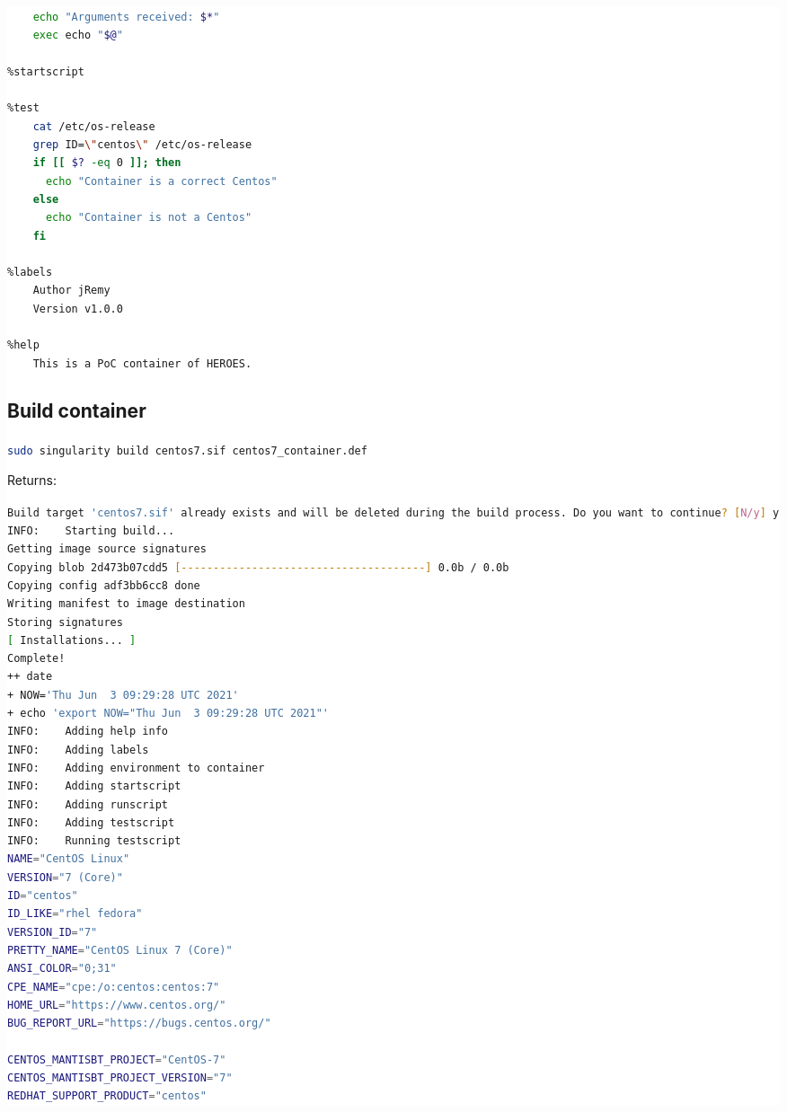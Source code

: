 ```bash
    echo "Arguments received: $*"
    exec echo "$@"

%startscript

%test
    cat /etc/os-release
    grep ID=\"centos\" /etc/os-release
    if [[ $? -eq 0 ]]; then
      echo "Container is a correct Centos"
    else
      echo "Container is not a Centos"
    fi

%labels
    Author jRemy
    Version v1.0.0

%help
    This is a PoC container of HEROES.
```

## Build container

```bash
sudo singularity build centos7.sif centos7_container.def
```

Returns:
```bash
Build target 'centos7.sif' already exists and will be deleted during the build process. Do you want to continue? [N/y] y
INFO:    Starting build...
Getting image source signatures
Copying blob 2d473b07cdd5 [--------------------------------------] 0.0b / 0.0b
Copying config adf3bb6cc8 done  
Writing manifest to image destination
Storing signatures
[ Installations... ]
Complete!
++ date
+ NOW='Thu Jun  3 09:29:28 UTC 2021'
+ echo 'export NOW="Thu Jun  3 09:29:28 UTC 2021"'
INFO:    Adding help info
INFO:    Adding labels
INFO:    Adding environment to container
INFO:    Adding startscript
INFO:    Adding runscript
INFO:    Adding testscript
INFO:    Running testscript
NAME="CentOS Linux"
VERSION="7 (Core)"
ID="centos"
ID_LIKE="rhel fedora"
VERSION_ID="7"
PRETTY_NAME="CentOS Linux 7 (Core)"
ANSI_COLOR="0;31"
CPE_NAME="cpe:/o:centos:centos:7"
HOME_URL="https://www.centos.org/"
BUG_REPORT_URL="https://bugs.centos.org/"

CENTOS_MANTISBT_PROJECT="CentOS-7"
CENTOS_MANTISBT_PROJECT_VERSION="7"
REDHAT_SUPPORT_PRODUCT="centos"
```
